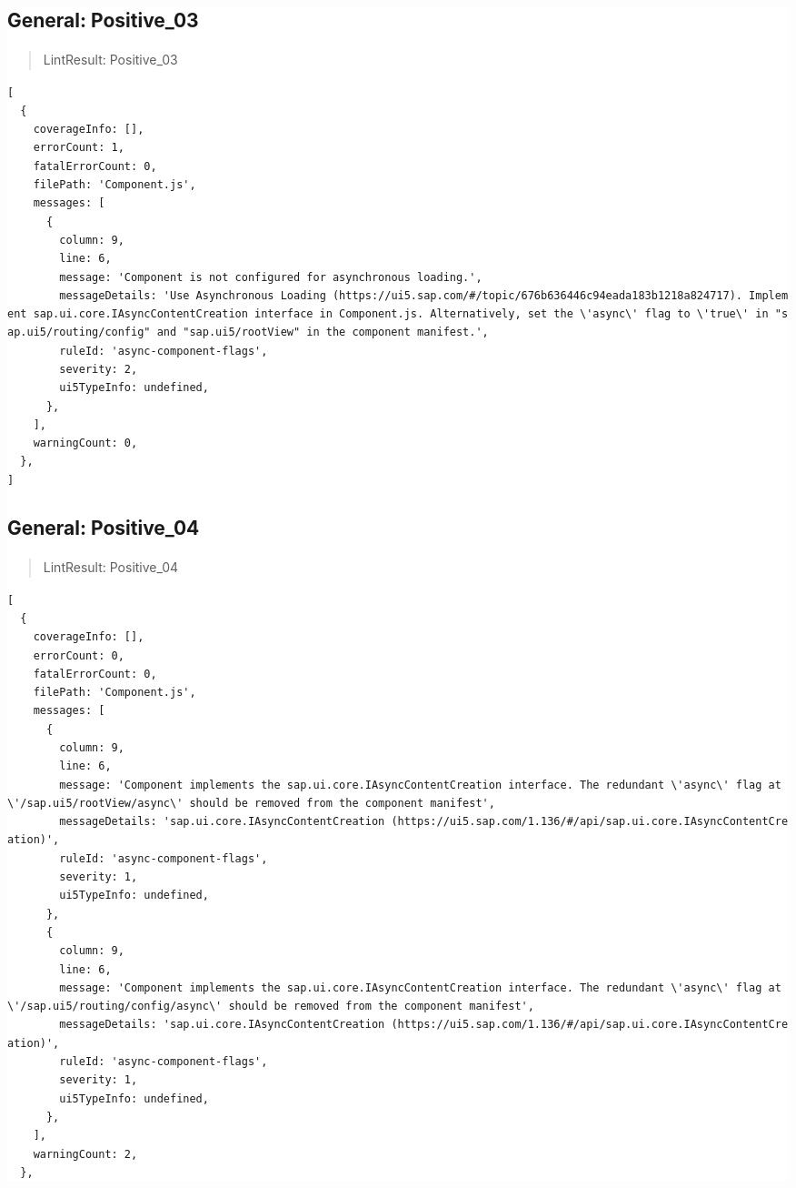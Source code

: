 ## General: Positive_03

> LintResult: Positive_03

    [
      {
        coverageInfo: [],
        errorCount: 1,
        fatalErrorCount: 0,
        filePath: 'Component.js',
        messages: [
          {
            column: 9,
            line: 6,
            message: 'Component is not configured for asynchronous loading.',
            messageDetails: 'Use Asynchronous Loading (https://ui5.sap.com/#/topic/676b636446c94eada183b1218a824717). Implement sap.ui.core.IAsyncContentCreation interface in Component.js. Alternatively, set the \'async\' flag to \'true\' in "sap.ui5/routing/config" and "sap.ui5/rootView" in the component manifest.',
            ruleId: 'async-component-flags',
            severity: 2,
            ui5TypeInfo: undefined,
          },
        ],
        warningCount: 0,
      },
    ]

## General: Positive_04

> LintResult: Positive_04

    [
      {
        coverageInfo: [],
        errorCount: 0,
        fatalErrorCount: 0,
        filePath: 'Component.js',
        messages: [
          {
            column: 9,
            line: 6,
            message: 'Component implements the sap.ui.core.IAsyncContentCreation interface. The redundant \'async\' flag at \'/sap.ui5/rootView/async\' should be removed from the component manifest',
            messageDetails: 'sap.ui.core.IAsyncContentCreation (https://ui5.sap.com/1.136/#/api/sap.ui.core.IAsyncContentCreation)',
            ruleId: 'async-component-flags',
            severity: 1,
            ui5TypeInfo: undefined,
          },
          {
            column: 9,
            line: 6,
            message: 'Component implements the sap.ui.core.IAsyncContentCreation interface. The redundant \'async\' flag at \'/sap.ui5/routing/config/async\' should be removed from the component manifest',
            messageDetails: 'sap.ui.core.IAsyncContentCreation (https://ui5.sap.com/1.136/#/api/sap.ui.core.IAsyncContentCreation)',
            ruleId: 'async-component-flags',
            severity: 1,
            ui5TypeInfo: undefined,
          },
        ],
        warningCount: 2,
      },